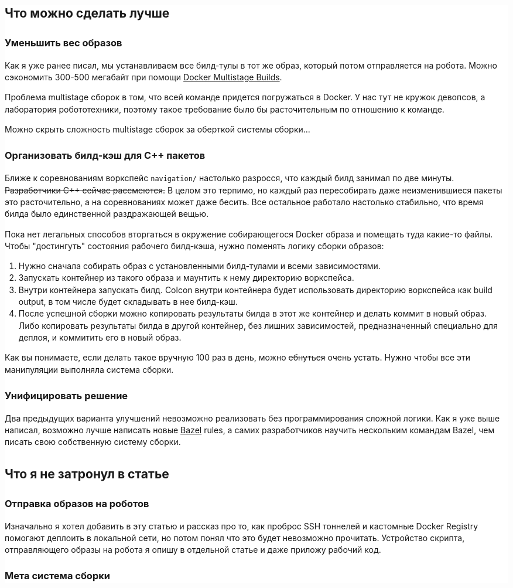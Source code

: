 ## Что можно сделать лучше


### Уменьшить вес образов

Как я уже ранее писал, мы устанавливаем все билд-тулы в тот же образ, который потом отправляется на робота. Можно сэкономить 300-500 мегабайт при помощи [Docker Multistage Builds](https://www.docker.com/blog/advanced-dockerfiles-faster-builds-and-smaller-images-using-buildkit-and-multistage-builds/).

Проблема multistage сборок в том, что всей команде придется погружаться в Docker. У нас тут не кружок девопсов, а лаборатория робототехники, поэтому такое требование было бы расточительным по отношению к команде.

Можно скрыть сложность multistage сборок за оберткой системы сборки...

### Организовать билд-кэш для C++ пакетов

Ближе к соревнованиям воркспейс `navigation/` настолько разросся, что каждый билд занимал по две минуты. ~~Разработчики C++ сейчас рассмеются.~~ В целом это терпимо, но каждый раз пересобирать даже неизменившиеся пакеты это расточительно, а на соревнованиях может даже бесить. Все остальное работало настолько стабильно, что время билда было единственной раздражающей вещью.

Пока нет легальных способов вторгаться в окружение собирающегося Docker образа и помещать туда какие-то файлы. Чтобы "достингуть" состояния рабочего билд-кэша, нужно поменять логику сборки образов:
1. Нужно сначала собирать образ с установленными билд-тулами и всеми зависимостями.
2. Запускать контейнер из такого образа и маунтить к нему директорию воркспейса.
3. Внутри контейнера запускать билд. Colcon внутри контейнера будет использовать директорию воркспейса как build output, в том числе будет складывать в нее билд-кэш.
4. После успешной сборки можно копировать результаты билда в этот же контейнер и делать коммит в новый образ. Либо копировать результаты билда в другой контейнер, без лишних зависимостей, предназначенный специально для деплоя, и коммитить его в новый образ.

Как вы понимаете, если делать такое вручную 100 раз в день, можно ~~ебнуться~~ очень устать. Нужно чтобы все эти манипуляции выполняла система сборки.

### Унифицировать решение

Два предыдущих варианта улучшений невозможно реализовать без программирования сложной логики. Как я уже выше написал, возможно лучше написать новые [Bazel](https://bazel.build/) rules, а самих разработчиков научить нескольким командам Bazel, чем писать свою собственную систему сборки.

## Что я не затронул в статье


### Отправка образов на роботов

Изначально я хотел добавить в эту статью и рассказ про то, как проброс SSH тоннелей и кастомные Docker Registry помогают деплоить в локальной сети, но потом понял что это будет невозможно прочитать. Устройство скрипта, отправляющего образы на робота я опишу в отдельной статье и даже приложу рабочий код.

### Мета система сборки
